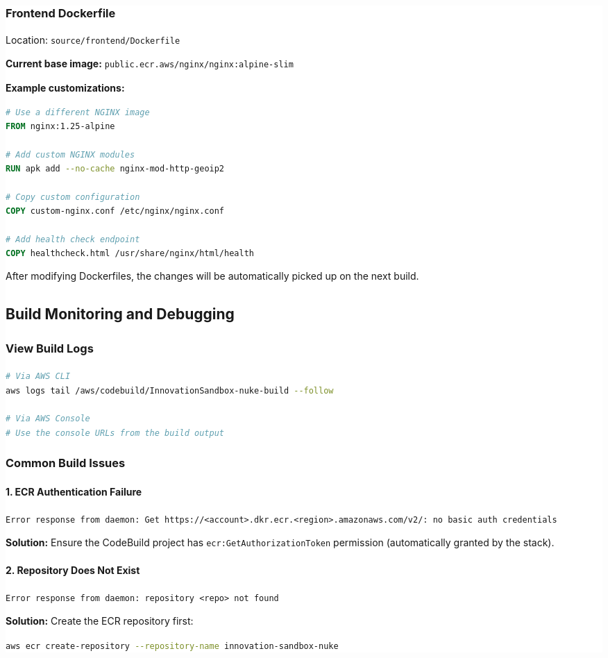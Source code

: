 ### Frontend Dockerfile
Location: `source/frontend/Dockerfile`

**Current base image:** `public.ecr.aws/nginx/nginx:alpine-slim`

**Example customizations:**
```dockerfile
# Use a different NGINX image
FROM nginx:1.25-alpine

# Add custom NGINX modules
RUN apk add --no-cache nginx-mod-http-geoip2

# Copy custom configuration
COPY custom-nginx.conf /etc/nginx/nginx.conf

# Add health check endpoint
COPY healthcheck.html /usr/share/nginx/html/health
```

After modifying Dockerfiles, the changes will be automatically picked up on the next build.

## Build Monitoring and Debugging

### View Build Logs

```bash
# Via AWS CLI
aws logs tail /aws/codebuild/InnovationSandbox-nuke-build --follow

# Via AWS Console
# Use the console URLs from the build output
```

### Common Build Issues

#### 1. ECR Authentication Failure
```
Error response from daemon: Get https://<account>.dkr.ecr.<region>.amazonaws.com/v2/: no basic auth credentials
```

**Solution:** Ensure the CodeBuild project has `ecr:GetAuthorizationToken` permission (automatically granted by the stack).

#### 2. Repository Does Not Exist
```
Error response from daemon: repository <repo> not found
```

**Solution:** Create the ECR repository first:
```bash
aws ecr create-repository --repository-name innovation-sandbox-nuke
```
